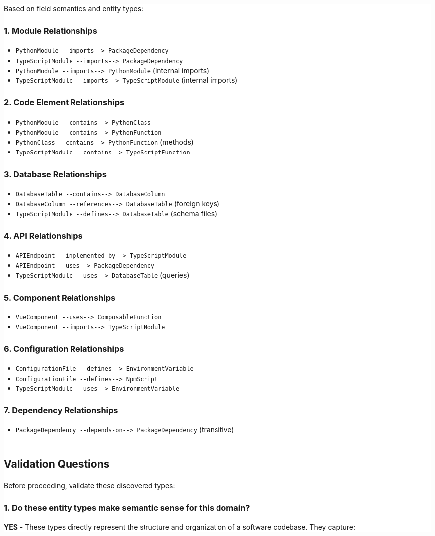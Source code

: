 Based on field semantics and entity types:

### 1. **Module Relationships**

- `PythonModule --imports--> PackageDependency`
- `TypeScriptModule --imports--> PackageDependency`
- `PythonModule --imports--> PythonModule` (internal imports)
- `TypeScriptModule --imports--> TypeScriptModule` (internal imports)

### 2. **Code Element Relationships**

- `PythonModule --contains--> PythonClass`
- `PythonModule --contains--> PythonFunction`
- `PythonClass --contains--> PythonFunction` (methods)
- `TypeScriptModule --contains--> TypeScriptFunction`

### 3. **Database Relationships**

- `DatabaseTable --contains--> DatabaseColumn`
- `DatabaseColumn --references--> DatabaseTable` (foreign keys)
- `TypeScriptModule --defines--> DatabaseTable` (schema files)

### 4. **API Relationships**

- `APIEndpoint --implemented-by--> TypeScriptModule`
- `APIEndpoint --uses--> PackageDependency`
- `TypeScriptModule --uses--> DatabaseTable` (queries)

### 5. **Component Relationships**

- `VueComponent --uses--> ComposableFunction`
- `VueComponent --imports--> TypeScriptModule`

### 6. **Configuration Relationships**

- `ConfigurationFile --defines--> EnvironmentVariable`
- `ConfigurationFile --defines--> NpmScript`
- `TypeScriptModule --uses--> EnvironmentVariable`

### 7. **Dependency Relationships**

- `PackageDependency --depends-on--> PackageDependency` (transitive)

---

## Validation Questions

Before proceeding, validate these discovered types:

### 1. Do these entity types make semantic sense for this domain?

**YES** - These types directly represent the structure and organization of a software codebase. They capture:
